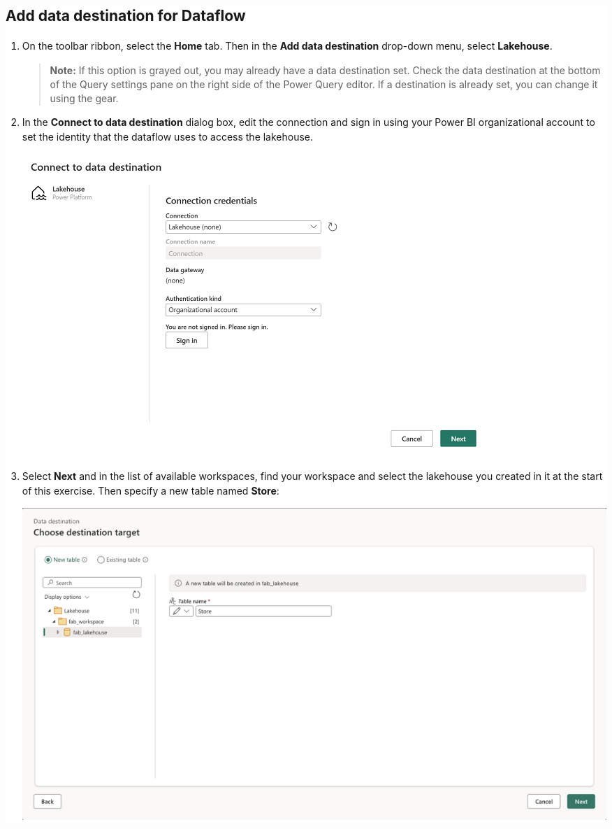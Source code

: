 ## Add data destination for Dataflow

1. On the toolbar ribbon, select the **Home** tab. Then in the **Add data destination** drop-down menu, select **Lakehouse**.

   > **Note:** If this option is grayed out, you may already have a data destination set. Check the data destination at the bottom of the Query settings pane on the right side of the Power Query editor. If a destination is already set, you can change it using the gear.

2. In the **Connect to data destination** dialog box, edit the connection and sign in using your Power BI organizational account to set the identity that the dataflow uses to access the lakehouse.

    ![Data destination configuration page.](./Images/dataflow-connection.png)

3. Select **Next** and in the list of available workspaces, find your workspace and select the lakehouse you created in it at the start of this exercise. Then specify a new table named **Store**:

    ![Data destination configuration page.](./Images/copilot-fabric-dataflow-choose-destination.png)
